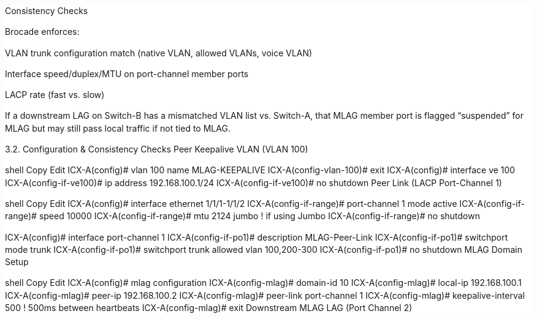 Consistency Checks

Brocade enforces:

VLAN trunk configuration match (native VLAN, allowed VLANs, voice VLAN)

Interface speed/duplex/MTU on port-channel member ports

LACP rate (fast vs. slow)

If a downstream LAG on Switch-B has a mismatched VLAN list vs. Switch-A, that MLAG member port is flagged “suspended” for MLAG but may still pass local traffic if not tied to MLAG.

<a name="configuration--consistency-checks-icxvdx"></a>

3.2. Configuration & Consistency Checks
Peer Keepalive VLAN (VLAN 100)

shell
Copy
Edit
ICX-A(config)# vlan 100 name MLAG-KEEPALIVE
ICX-A(config-vlan-100)# exit
ICX-A(config)# interface ve 100
ICX-A(config-if-ve100)# ip address 192.168.100.1/24
ICX-A(config-if-ve100)# no shutdown
Peer Link (LACP Port-Channel 1)

shell
Copy
Edit
ICX-A(config)# interface ethernet 1/1/1-1/1/2
ICX-A(config-if-range)# port-channel 1 mode active
ICX-A(config-if-range)# speed 10000
ICX-A(config-if-range)# mtu 2124 jumbo ! if using Jumbo
ICX-A(config-if-range)# no shutdown

ICX-A(config)# interface port-channel 1
ICX-A(config-if-po1)# description MLAG-Peer-Link
ICX-A(config-if-po1)# switchport mode trunk
ICX-A(config-if-po1)# switchport trunk allowed vlan 100,200-300
ICX-A(config-if-po1)# no shutdown
MLAG Domain Setup

shell
Copy
Edit
ICX-A(config)# mlag configuration
ICX-A(config-mlag)# domain-id 10
ICX-A(config-mlag)# local-ip 192.168.100.1
ICX-A(config-mlag)# peer-ip 192.168.100.2
ICX-A(config-mlag)# peer-link port-channel 1
ICX-A(config-mlag)# keepalive-interval 500 ! 500ms between heartbeats
ICX-A(config-mlag)# exit
Downstream MLAG LAG (Port Channel 2)
